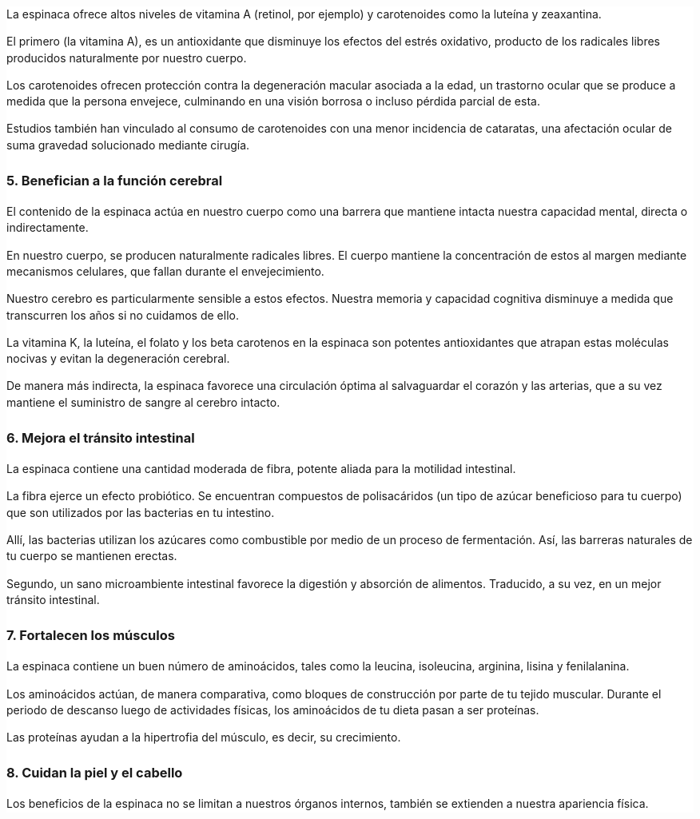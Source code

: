 La espinaca ofrece altos niveles de vitamina A (retinol, por ejemplo) y carotenoides como la luteína y zeaxantina.

El primero (la vitamina A), es un antioxidante que disminuye los efectos del estrés oxidativo, producto de los radicales libres producidos naturalmente por nuestro cuerpo.

Los carotenoides ofrecen protección contra la degeneración macular asociada a la edad, un trastorno ocular que se produce a medida que la persona envejece, culminando en una visión borrosa o incluso pérdida parcial de esta.

Estudios también han vinculado al consumo de carotenoides con una menor incidencia de cataratas, una afectación ocular de suma gravedad solucionado mediante cirugía.

### 5. Benefician a la función cerebral

El contenido de la espinaca actúa en nuestro cuerpo como una barrera que mantiene intacta nuestra capacidad mental, directa o indirectamente.

En nuestro cuerpo, se producen naturalmente radicales libres. El cuerpo mantiene la concentración de estos al margen mediante mecanismos celulares, que fallan durante el envejecimiento.

Nuestro cerebro es particularmente sensible a estos efectos. Nuestra memoria y capacidad cognitiva disminuye a medida que transcurren los años si no cuidamos de ello.

La vitamina K, la luteína, el folato y los beta carotenos en la espinaca son potentes antioxidantes que atrapan estas moléculas nocivas y evitan la degeneración cerebral.

De manera más indirecta, la espinaca favorece una circulación óptima al salvaguardar el corazón y las arterias, que a su vez mantiene el suministro de sangre al cerebro intacto.

### 6. Mejora el tránsito intestinal

La espinaca contiene una cantidad moderada de fibra, potente aliada para la motilidad intestinal.

La fibra ejerce un efecto probiótico. Se encuentran compuestos de polisacáridos (un tipo de azúcar beneficioso para tu cuerpo) que son utilizados por las bacterias en tu intestino.

Allí, las bacterias utilizan los azúcares como combustible por medio de un proceso de fermentación. Así, las barreras naturales de tu cuerpo se mantienen erectas.

Segundo, un sano microambiente intestinal favorece la digestión y absorción de alimentos. Traducido, a su vez, en un mejor tránsito intestinal.

### 7. Fortalecen los músculos

La espinaca contiene un buen número de aminoácidos, tales como la leucina, isoleucina, arginina, lisina y fenilalanina.

Los aminoácidos actúan, de manera comparativa, como bloques de construcción por parte de tu tejido muscular. Durante el periodo de descanso luego de actividades físicas, los aminoácidos de tu dieta pasan a ser proteínas.

Las proteínas ayudan a la hipertrofia del músculo, es decir, su crecimiento.

### 8. Cuidan la piel y el cabello

Los beneficios de la espinaca no se limitan a nuestros órganos internos, también se extienden a nuestra apariencia física.
